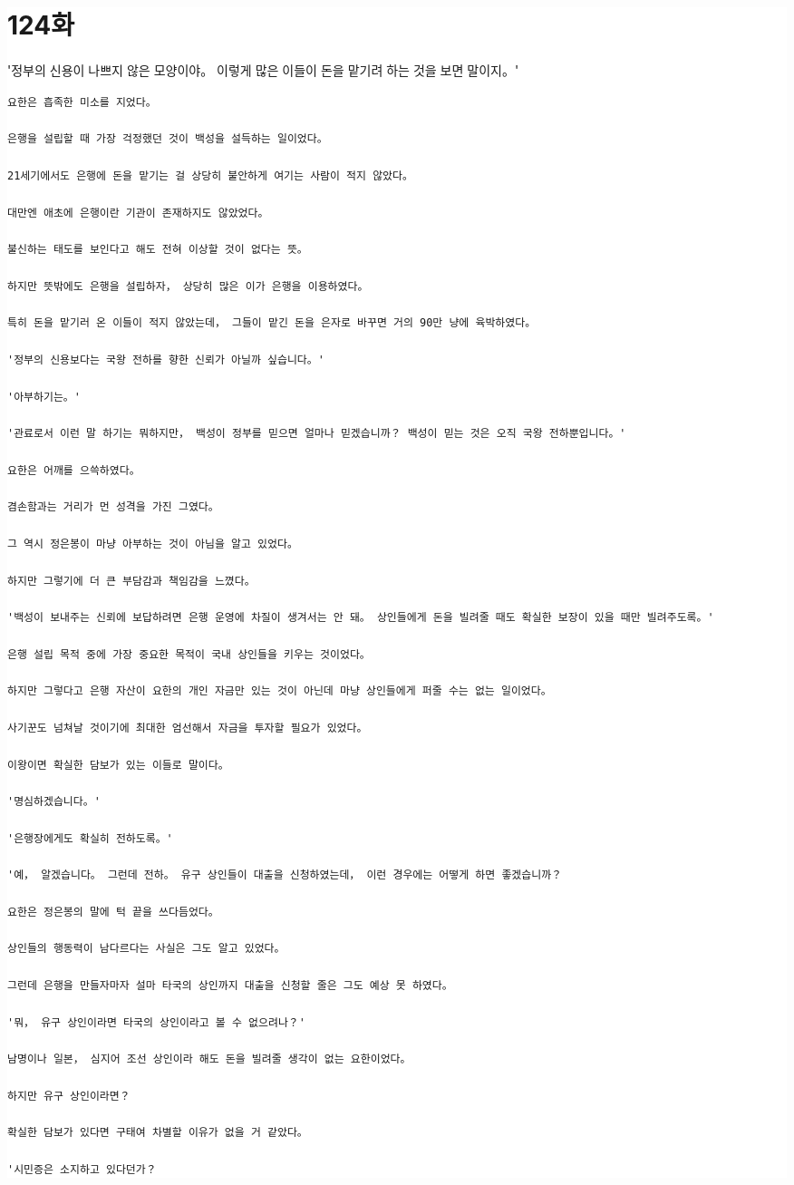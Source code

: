 # 124화

'정부의 신용이 나쁘지 않은 모양이야。 이렇게 많은 이들이 돈을 맡기려 하는 것을 보면 말이지。'

	요한은 흡족한 미소를 지었다。

	은행을 설립할 때 가장 걱정했던 것이 백성을 설득하는 일이었다。

	21세기에서도 은행에 돈을 맡기는 걸 상당히 불안하게 여기는 사람이 적지 않았다。

	대만엔 애초에 은행이란 기관이 존재하지도 않았었다。

	불신하는 태도를 보인다고 해도 전혀 이상할 것이 없다는 뜻。

	하지만 뜻밖에도 은행을 설립하자， 상당히 많은 이가 은행을 이용하였다。

	특히 돈을 맡기러 온 이들이 적지 않았는데， 그들이 맡긴 돈을 은자로 바꾸면 거의 90만 냥에 육박하였다。

	'정부의 신용보다는 국왕 전하를 향한 신뢰가 아닐까 싶습니다。'

	'아부하기는。'

	'관료로서 이런 말 하기는 뭐하지만， 백성이 정부를 믿으면 얼마나 믿겠습니까？ 백성이 믿는 것은 오직 국왕 전하뿐입니다。'

	요한은 어깨를 으쓱하였다。

	겸손함과는 거리가 먼 성격을 가진 그였다。

	그 역시 정은봉이 마냥 아부하는 것이 아님을 알고 있었다。

	하지만 그렇기에 더 큰 부담감과 책임감을 느꼈다。

	'백성이 보내주는 신뢰에 보답하려면 은행 운영에 차질이 생겨서는 안 돼。 상인들에게 돈을 빌려줄 때도 확실한 보장이 있을 때만 빌려주도록。'

	은행 설립 목적 중에 가장 중요한 목적이 국내 상인들을 키우는 것이었다。

	하지만 그렇다고 은행 자산이 요한의 개인 자금만 있는 것이 아닌데 마냥 상인들에게 퍼줄 수는 없는 일이었다。

	사기꾼도 넘쳐날 것이기에 최대한 엄선해서 자금을 투자할 필요가 있었다。

	이왕이면 확실한 담보가 있는 이들로 말이다。

	'명심하겠습니다。'

	'은행장에게도 확실히 전하도록。'

	'예， 알겠습니다。 그런데 전하。 유구 상인들이 대출을 신청하였는데， 이런 경우에는 어떻게 하면 좋겠습니까？

	요한은 정은봉의 말에 턱 끝을 쓰다듬었다。

	상인들의 행동력이 남다르다는 사실은 그도 알고 있었다。

	그런데 은행을 만들자마자 설마 타국의 상인까지 대출을 신청할 줄은 그도 예상 못 하였다。

	'뭐， 유구 상인이라면 타국의 상인이라고 볼 수 없으려나？'

	남명이나 일본， 심지어 조선 상인이라 해도 돈을 빌려줄 생각이 없는 요한이었다。

	하지만 유구 상인이라면？

	확실한 담보가 있다면 구태여 차별할 이유가 없을 거 같았다。

	'시민증은 소지하고 있다던가？
